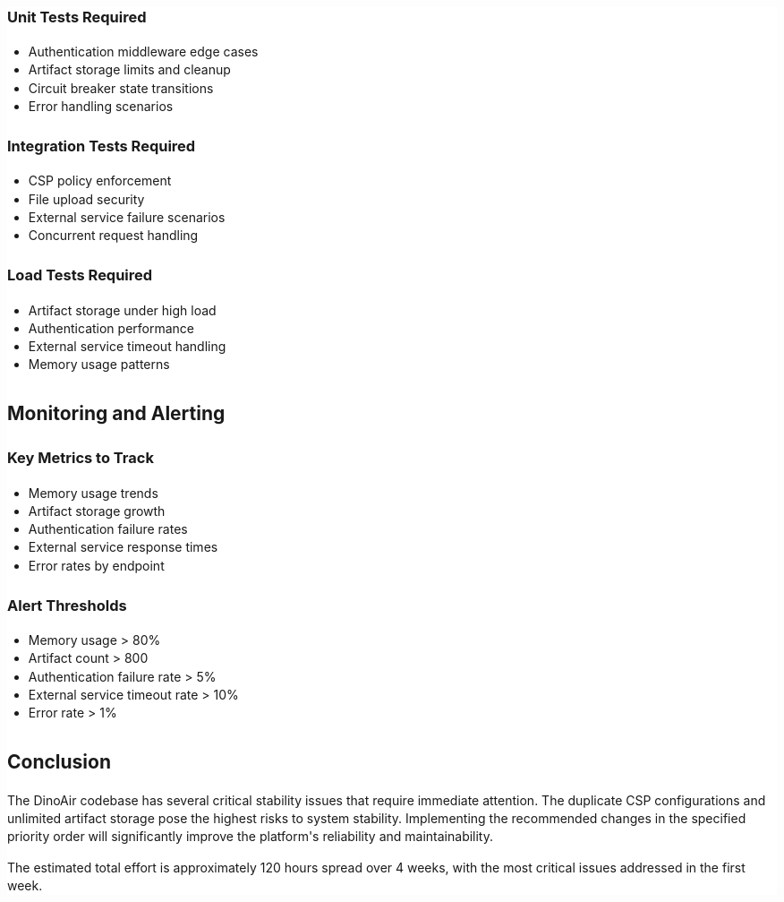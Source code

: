 ### Unit Tests Required
- Authentication middleware edge cases
- Artifact storage limits and cleanup
- Circuit breaker state transitions
- Error handling scenarios

### Integration Tests Required
- CSP policy enforcement
- File upload security
- External service failure scenarios
- Concurrent request handling

### Load Tests Required
- Artifact storage under high load
- Authentication performance
- External service timeout handling
- Memory usage patterns

## Monitoring and Alerting

### Key Metrics to Track
- Memory usage trends
- Artifact storage growth
- Authentication failure rates
- External service response times
- Error rates by endpoint

### Alert Thresholds
- Memory usage > 80%
- Artifact count > 800
- Authentication failure rate > 5%
- External service timeout rate > 10%
- Error rate > 1%

## Conclusion

The DinoAir codebase has several critical stability issues that require immediate attention. The duplicate CSP configurations and unlimited artifact storage pose the highest risks to system stability. Implementing the recommended changes in the specified priority order will significantly improve the platform's reliability and maintainability.

The estimated total effort is approximately 120 hours spread over 4 weeks, with the most critical issues addressed in the first week.
